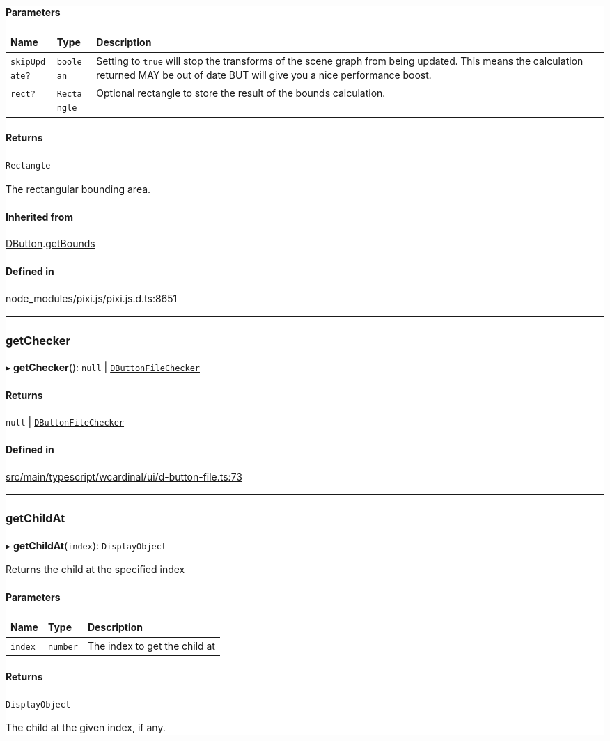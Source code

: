 #### Parameters

| Name | Type | Description |
| :------ | :------ | :------ |
| `skipUpdate?` | `boolean` | Setting to `true` will stop the transforms of the scene graph from being updated. This means the calculation returned MAY be out of date BUT will give you a nice performance boost. |
| `rect?` | `Rectangle` | Optional rectangle to store the result of the bounds calculation. |

#### Returns

`Rectangle`

The rectangular bounding area.

#### Inherited from

[DButton](DButton.md).[getBounds](DButton.md#getbounds)

#### Defined in

node_modules/pixi.js/pixi.js.d.ts:8651

___

### getChecker

▸ **getChecker**(): ``null`` \| [`DButtonFileChecker`](../index.md#dbuttonfilechecker)

#### Returns

``null`` \| [`DButtonFileChecker`](../index.md#dbuttonfilechecker)

#### Defined in

[src/main/typescript/wcardinal/ui/d-button-file.ts:73](https://github.com/winter-cardinal/winter-cardinal-ui/blob/v0.310.1/src/main/typescript/wcardinal/ui/d-button-file.ts#L73)

___

### getChildAt

▸ **getChildAt**(`index`): `DisplayObject`

Returns the child at the specified index

#### Parameters

| Name | Type | Description |
| :------ | :------ | :------ |
| `index` | `number` | The index to get the child at |

#### Returns

`DisplayObject`

The child at the given index, if any.
